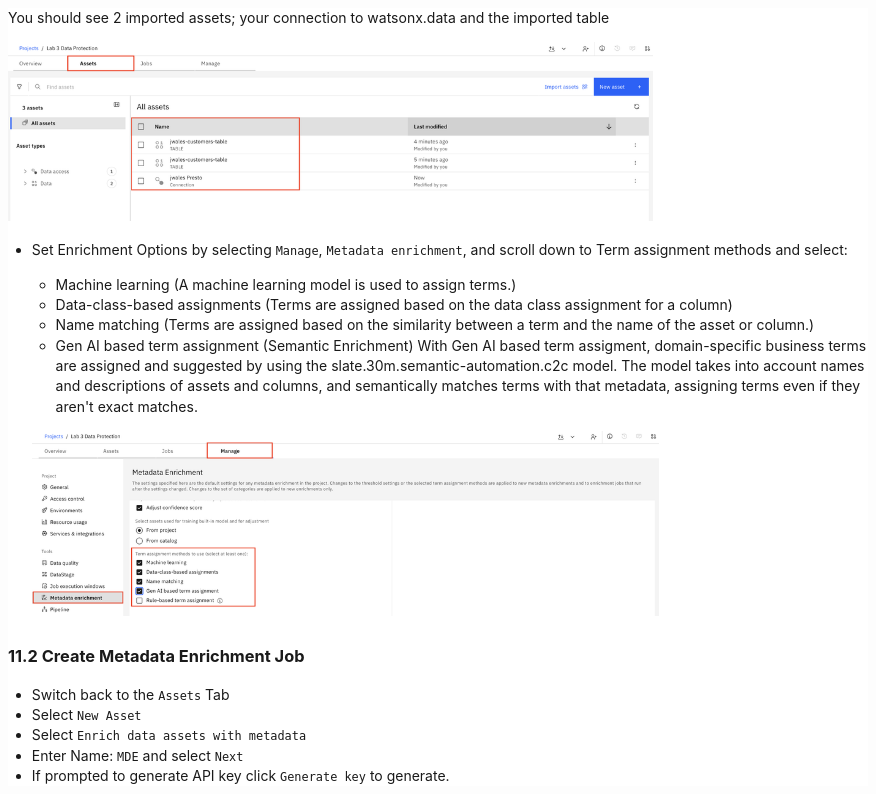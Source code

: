   You should see 2 imported assets; your connection to watsonx.data and the imported table

  <img src="./attachments/importedtoproject.png" alt="alt text" width="75%"><br>

- Set Enrichment Options by selecting `Manage`, `Metadata enrichment`, and scroll down to Term assignment methods and select:

  - Machine learning (A machine learning model is used to assign terms.)
  - Data-class-based assignments (Terms are assigned based on the data class assignment for a column)
  - Name matching (Terms are assigned based on the similarity between a term and the name of the asset or column.)
  - Gen AI based term assignment (Semantic Enrichment) With Gen AI based term assigment, domain-specific business terms are assigned and suggested by using the slate.30m.semantic-automation.c2c model. The model takes into account names and descriptions of assets and columns, and semantically matches terms with that metadata, assigning terms even if they aren't exact matches.

  <img src="./attachments/enrichmentoptions.png" alt="alt text" width="75%"><br>

### 11.2 Create Metadata Enrichment Job

- Switch back to the `Assets` Tab
- Select `New Asset`
- Select `Enrich data assets with metadata`
- Enter Name: `MDE` and select `Next`
- If prompted to generate API key click `Generate key` to generate.

